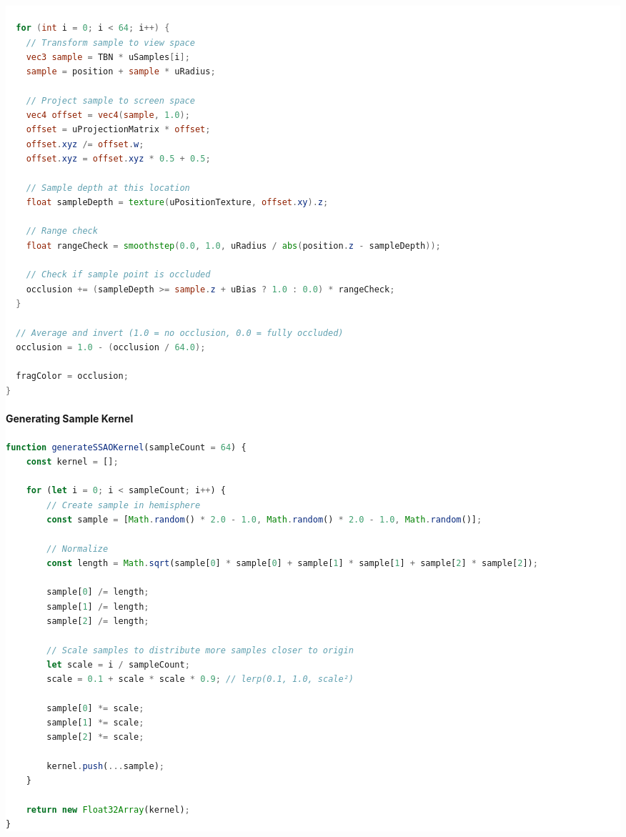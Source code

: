 ```glsl

  for (int i = 0; i < 64; i++) {
    // Transform sample to view space
    vec3 sample = TBN * uSamples[i];
    sample = position + sample * uRadius;

    // Project sample to screen space
    vec4 offset = vec4(sample, 1.0);
    offset = uProjectionMatrix * offset;
    offset.xyz /= offset.w;
    offset.xyz = offset.xyz * 0.5 + 0.5;

    // Sample depth at this location
    float sampleDepth = texture(uPositionTexture, offset.xy).z;

    // Range check
    float rangeCheck = smoothstep(0.0, 1.0, uRadius / abs(position.z - sampleDepth));

    // Check if sample point is occluded
    occlusion += (sampleDepth >= sample.z + uBias ? 1.0 : 0.0) * rangeCheck;
  }

  // Average and invert (1.0 = no occlusion, 0.0 = fully occluded)
  occlusion = 1.0 - (occlusion / 64.0);

  fragColor = occlusion;
}
```

#### Generating Sample Kernel

```javascript
function generateSSAOKernel(sampleCount = 64) {
    const kernel = [];

    for (let i = 0; i < sampleCount; i++) {
        // Create sample in hemisphere
        const sample = [Math.random() * 2.0 - 1.0, Math.random() * 2.0 - 1.0, Math.random()];

        // Normalize
        const length = Math.sqrt(sample[0] * sample[0] + sample[1] * sample[1] + sample[2] * sample[2]);

        sample[0] /= length;
        sample[1] /= length;
        sample[2] /= length;

        // Scale samples to distribute more samples closer to origin
        let scale = i / sampleCount;
        scale = 0.1 + scale * scale * 0.9; // lerp(0.1, 1.0, scale²)

        sample[0] *= scale;
        sample[1] *= scale;
        sample[2] *= scale;

        kernel.push(...sample);
    }

    return new Float32Array(kernel);
}
```
